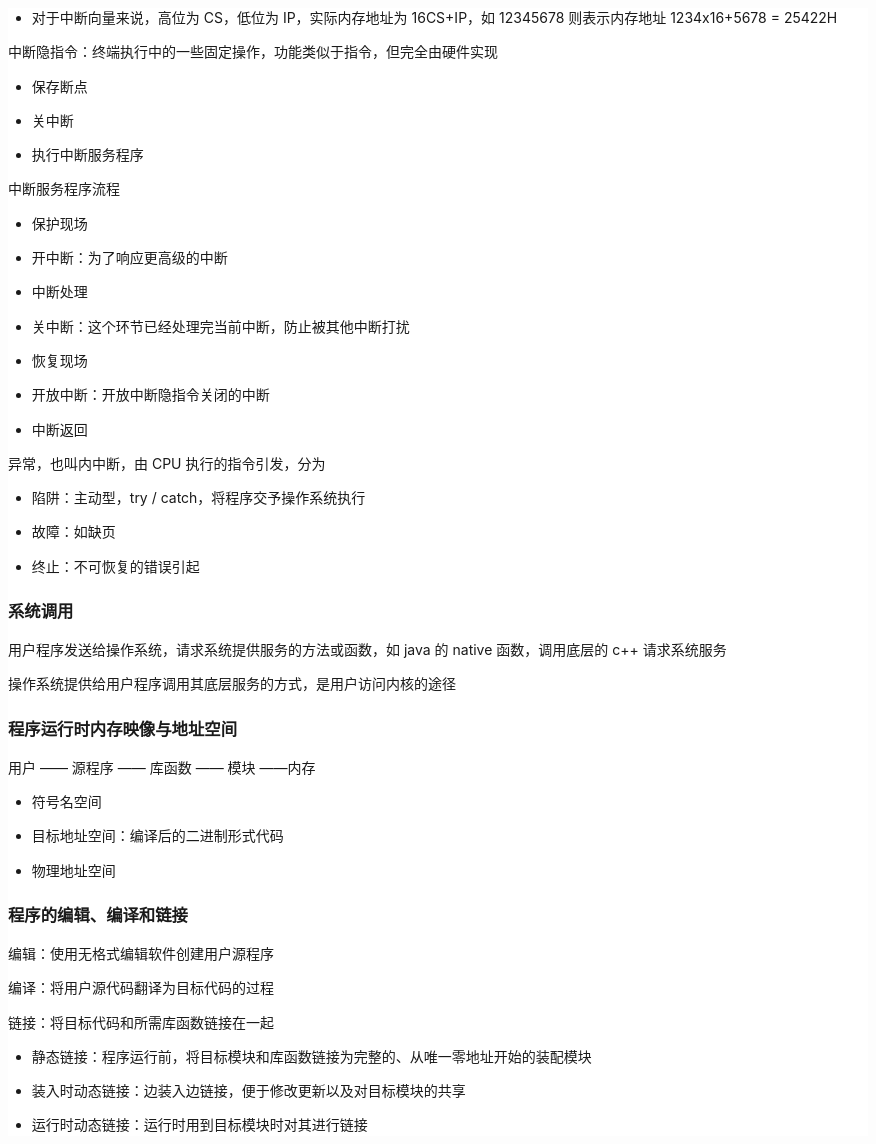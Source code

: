 - 对于中断向量来说，高位为 CS，低位为 IP，实际内存地址为 16CS+IP，如 12345678 则表示内存地址 1234x16+5678 = 25422H

中断隐指令：终端执行中的一些固定操作，功能类似于指令，但完全由硬件实现

- 保存断点

- 关中断

- 执行中断服务程序

中断服务程序流程

- 保护现场

- 开中断：为了响应更高级的中断

- 中断处理

- 关中断：这个环节已经处理完当前中断，防止被其他中断打扰

- 恢复现场

- 开放中断：开放中断隐指令关闭的中断

- 中断返回

异常，也叫内中断，由 CPU 执行的指令引发，分为

- 陷阱：主动型，try / catch，将程序交予操作系统执行

- 故障：如缺页

- 终止：不可恢复的错误引起

### 系统调用

用户程序发送给操作系统，请求系统提供服务的方法或函数，如 java 的 native 函数，调用底层的 c++ 请求系统服务

操作系统提供给用户程序调用其底层服务的方式，是用户访问内核的途径

### 程序运行时内存映像与地址空间

用户 —— 源程序 —— 库函数 —— 模块 ——内存

- 符号名空间

- 目标地址空间：编译后的二进制形式代码

- 物理地址空间

### 程序的编辑、编译和链接

编辑：使用无格式编辑软件创建用户源程序

编译：将用户源代码翻译为目标代码的过程

链接：将目标代码和所需库函数链接在一起

- 静态链接：程序运行前，将目标模块和库函数链接为完整的、从唯一零地址开始的装配模块

- 装入时动态链接：边装入边链接，便于修改更新以及对目标模块的共享

- 运行时动态链接：运行时用到目标模块时对其进行链接
